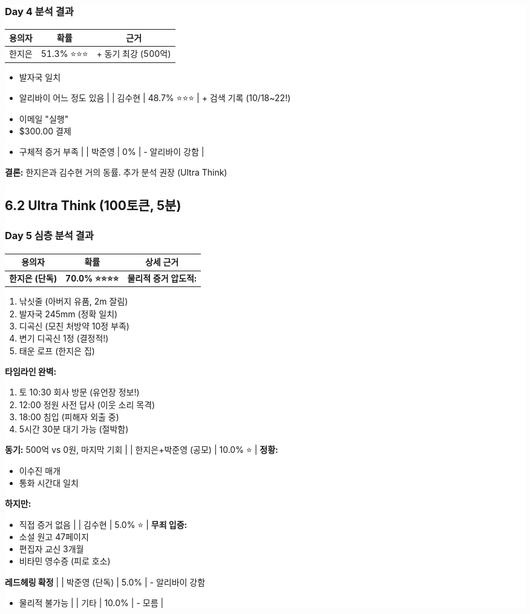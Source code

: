 ### Day 4 분석 결과

| 용의자 | 확률 | 근거 |
| --- | --- | --- |
| 한지은 | 51.3% ⭐⭐⭐ | + 동기 최강 (500억)
+ 발자국 일치
- 알리바이 어느 정도 있음 |
| 김수현 | 48.7% ⭐⭐⭐ | + 검색 기록 (10/18~22!)
+ 이메일 "실행"
+ $300.00 결제
- 구체적 증거 부족 |
| 박준영 | 0% | - 알리바이 강함 |

**결론:** 한지은과 김수현 거의 동률. 추가 분석 권장 (Ultra Think)

## 6.2 Ultra Think (100토큰, 5분)

### Day 5 심층 분석 결과

| 용의자 | 확률 | 상세 근거 |
| --- | --- | --- |
| **한지은 (단독)** | **70.0% ⭐⭐⭐⭐** | **물리적 증거 압도적:**
1. 낚싯줄 (아버지 유품, 2m 잘림)
2. 발자국 245mm (정확 일치)
3. 디곡신 (모친 처방약 10정 부족)
4. 변기 디곡신 1정 (결정적!)
5. 태운 로프 (한지은 집)

**타임라인 완벽:**
1. 토 10:30 회사 방문 (유언장 정보!)
2. 12:00 정원 사전 답사 (이웃 소리 목격)
3. 18:00 침입 (피해자 외출 중)
4. 5시간 30분 대기 가능 (절박함)

**동기:** 500억 vs 0원, 마지막 기회 |
| 한지은+박준영 (공모) | 10.0% ⭐ | **정황:**
- 이수진 매개
- 통화 시간대 일치

**하지만:**
- 직접 증거 없음 |
| 김수현 | 5.0% ⭐ | **무죄 입증:**
- 소설 원고 47페이지
- 편집자 교신 3개월
- 비타민 영수증 (피로 호소)

**레드헤링 확정** |
| 박준영 (단독) | 5.0% | - 알리바이 강함
- 물리적 불가능 |
| 기타 | 10.0% | - 모름 |
